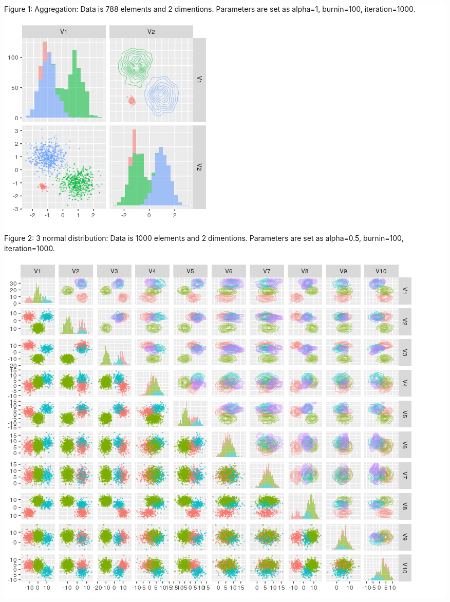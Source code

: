 Figure 1: Aggregation: Data is 788 elements and 2 dimentions. Parameters are set as alpha=1, burnin=100, iteration=1000.  

![equa](./readme_images/Rplot02.png "eque")  

Figure 2: 3 normal distribution: Data is 1000 elements and 2 dimentions. Parameters are set as alpha=0.5, burnin=100, iteration=1000.  

![equa](./readme_images/Rplot.png "eque")  
